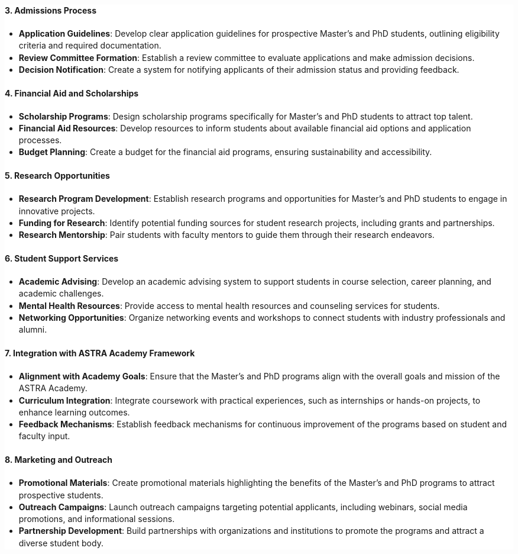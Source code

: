 #### 3.  **Admissions Process**

-   **Application Guidelines**: Develop clear application guidelines for prospective Master’s and PhD students, outlining eligibility criteria and required documentation.
-   **Review Committee Formation**: Establish a review committee to evaluate applications and make admission decisions.
-   **Decision Notification**: Create a system for notifying applicants of their admission status and providing feedback.

#### 4.  **Financial Aid and Scholarships**

-   **Scholarship Programs**: Design scholarship programs specifically for Master’s and PhD students to attract top talent.
-   **Financial Aid Resources**: Develop resources to inform students about available financial aid options and application processes.
-   **Budget Planning**: Create a budget for the financial aid programs, ensuring sustainability and accessibility.

#### 5.  **Research Opportunities**

-   **Research Program Development**: Establish research programs and opportunities for Master’s and PhD students to engage in innovative projects.
-   **Funding for Research**: Identify potential funding sources for student research projects, including grants and partnerships.
-   **Research Mentorship**: Pair students with faculty mentors to guide them through their research endeavors.

#### 6.  **Student Support Services**

-   **Academic Advising**: Develop an academic advising system to support students in course selection, career planning, and academic challenges.
-   **Mental Health Resources**: Provide access to mental health resources and counseling services for students.
-   **Networking Opportunities**: Organize networking events and workshops to connect students with industry professionals and alumni.

#### 7.  **Integration with ASTRA Academy Framework**

-   **Alignment with Academy Goals**: Ensure that the Master’s and PhD programs align with the overall goals and mission of the ASTRA Academy.
-   **Curriculum Integration**: Integrate coursework with practical experiences, such as internships or hands-on projects, to enhance learning outcomes.
-   **Feedback Mechanisms**: Establish feedback mechanisms for continuous improvement of the programs based on student and faculty input.

#### 8.  **Marketing and Outreach**

-   **Promotional Materials**: Create promotional materials highlighting the benefits of the Master’s and PhD programs to attract prospective students.
-   **Outreach Campaigns**: Launch outreach campaigns targeting potential applicants, including webinars, social media promotions, and informational sessions.
-   **Partnership Development**: Build partnerships with organizations and institutions to promote the programs and attract a diverse student body.
